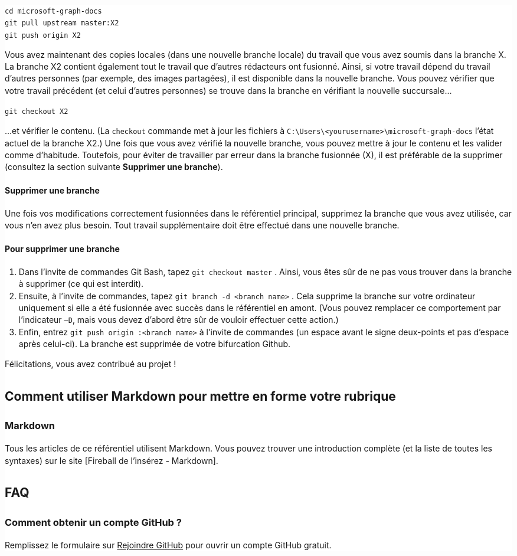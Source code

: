     cd microsoft-graph-docs
    git pull upstream master:X2
    git push origin X2

Vous avez maintenant des copies locales (dans une nouvelle branche locale) du travail que vous avez soumis dans la branche X. La branche X2 contient également tout le travail que d’autres rédacteurs ont fusionné. Ainsi, si votre travail dépend du travail d’autres personnes (par exemple, des images partagées), il est disponible dans la nouvelle branche. Vous pouvez vérifier que votre travail précédent (et celui d’autres personnes) se trouve dans la branche en vérifiant la nouvelle succursale...

    git checkout X2

...et vérifier le contenu. (La `checkout` commande met à jour les fichiers à `C:\Users\<yourusername>\microsoft-graph-docs` l’état actuel de la branche X2.) Une fois que vous avez vérifié la nouvelle branche, vous pouvez mettre à jour le contenu et les valider comme d’habitude. Toutefois, pour éviter de travailler par erreur dans la branche fusionnée (X), il est préférable de la supprimer (consultez la section suivante **Supprimer une branche**).

#### <a name="delete-a-branch"></a>Supprimer une branche

Une fois vos modifications correctement fusionnées dans le référentiel principal, supprimez la branche que vous avez utilisée, car vous n’en avez plus besoin.  Tout travail supplémentaire doit être effectué dans une nouvelle branche.  

#### <a name="to-delete-a-branch"></a>Pour supprimer une branche

1. Dans l’invite de commandes Git Bash, tapez `git checkout master` . Ainsi, vous êtes sûr de ne pas vous trouver dans la branche à supprimer (ce qui est interdit).
2. Ensuite, à l’invite de commandes, tapez `git branch -d <branch name>` . Cela supprime la branche sur votre ordinateur uniquement si elle a été fusionnée avec succès dans le référentiel en amont. (Vous pouvez remplacer ce comportement par l’indicateur `–D`, mais vous devez d’abord être sûr de vouloir effectuer cette action.)
3. Enfin, entrez `git push origin :<branch name>` à l’invite de commandes (un espace avant le signe deux-points et pas d’espace après celui-ci).  La branche est supprimée de votre bifurcation Github.  

Félicitations, vous avez contribué au projet !

## <a name="how-to-use-markdown-to-format-your-topic"></a>Comment utiliser Markdown pour mettre en forme votre rubrique

### <a name="markdown"></a>Markdown

Tous les articles de ce référentiel utilisent Markdown. Vous pouvez trouver une introduction complète (et la liste de toutes les syntaxes) sur le site [Fireball de l’insérez - Markdown].

## <a name="faq"></a>FAQ

### <a name="how-do-i-get-a-github-account"></a>Comment obtenir un compte GitHub ?

Remplissez le formulaire sur [Rejoindre GitHub](https://github.com/join) pour ouvrir un compte GitHub gratuit.


[GitHub Home]: http://github.com
[Aide de GitHub]: http://help.github.com/
[Configurer Git]: https://help.github.com/articles/set-up-git/
[Fireball de puissance - Markdown]: http://daringfireball.net/projects/markdown/
[Fireball de puissance]: http://daringfireball.net/